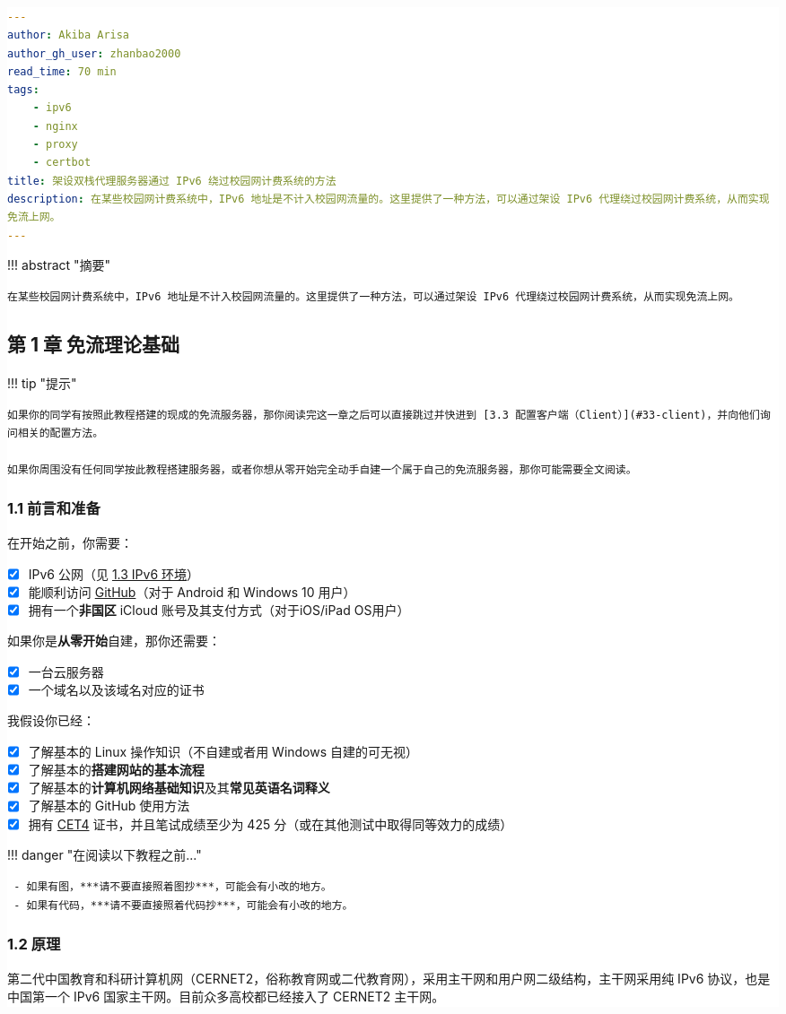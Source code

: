 ```yaml
---
author: Akiba Arisa
author_gh_user: zhanbao2000
read_time: 70 min
tags:
    - ipv6
    - nginx
    - proxy
    - certbot
title: 架设双栈代理服务器通过 IPv6 绕过校园网计费系统的方法
description: 在某些校园网计费系统中，IPv6 地址是不计入校园网流量的。这里提供了一种方法，可以通过架设 IPv6 代理绕过校园网计费系统，从而实现免流上网。
---
```


!!! abstract "摘要"

    在某些校园网计费系统中，IPv6 地址是不计入校园网流量的。这里提供了一种方法，可以通过架设 IPv6 代理绕过校园网计费系统，从而实现免流上网。

## 第 1 章 免流理论基础

!!! tip "提示"

    如果你的同学有按照此教程搭建的现成的免流服务器，那你阅读完这一章之后可以直接跳过并快进到 [3.3 配置客户端（Client）](#33-client)，并向他们询问相关的配置方法。

    如果你周围没有任何同学按此教程搭建服务器，或者你想从零开始完全动手自建一个属于自己的免流服务器，那你可能需要全文阅读。

### 1.1 前言和准备

在开始之前，你需要：

 - [x] IPv6 公网（见 [1.3 IPv6 环境](#13-ipv6)）
 - [x] 能顺利访问 [GitHub](https://github.com/)（对于 Android 和 Windows 10 用户）
 - [x] 拥有一个**非国区** iCloud 账号及其支付方式（对于iOS/iPad OS用户）

如果你是**从零开始**自建，那你还需要：

 - [x] 一台云服务器
 - [x] 一个域名以及该域名对应的证书

我假设你已经：

 - [x] 了解基本的 Linux 操作知识（不自建或者用 Windows 自建的可无视）
 - [x] 了解基本的**搭建网站的基本流程**
 - [x] 了解基本的**计算机网络基础知识**及其**常见英语名词释义**
 - [x] 了解基本的 GitHub 使用方法
 - [x] 拥有 [CET4](http://cet.neea.edu.cn/cet/) 证书，并且笔试成绩至少为 425 分（或在其他测试中取得同等效力的成绩）

!!! danger "在阅读以下教程之前..."

     - 如果有图，***请不要直接照着图抄***，可能会有小改的地方。
     - 如果有代码，***请不要直接照着代码抄***，可能会有小改的地方。

### 1.2 原理

第二代中国教育和科研计算机网（CERNET2，俗称教育网或二代教育网），采用主干网和用户网二级结构，主干网采用纯 IPv6 协议，也是中国第一个 IPv6 国家主干网。目前众多高校都已经接入了 CERNET2 主干网。
